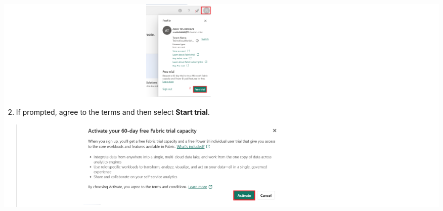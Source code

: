 <img src="./media/image11.png" style="width:7.22864in;height:1.92083in"
alt="A screenshot of a computer Description automatically generated" />

2.  If prompted, agree to the terms and then select **Start trial**.

> <img src="./media/image12.png" style="width:6.5in;height:1.64167in"
> alt="A screenshot of a computer Description automatically generated" />
